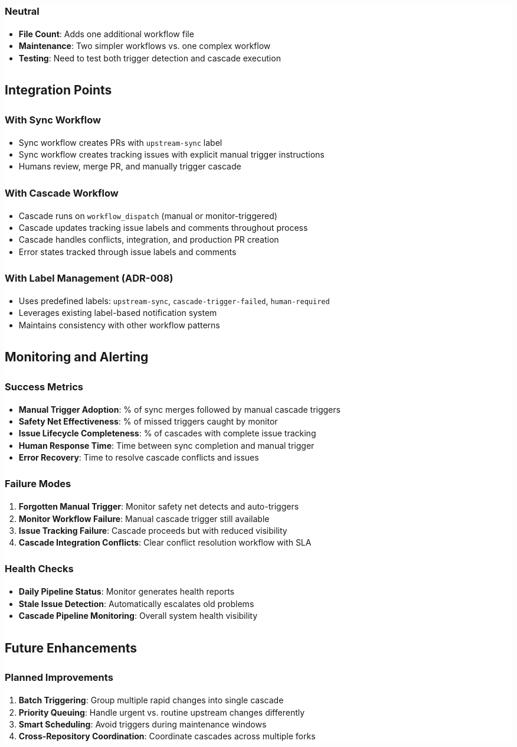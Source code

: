 ### Neutral
- **File Count**: Adds one additional workflow file
- **Maintenance**: Two simpler workflows vs. one complex workflow
- **Testing**: Need to test both trigger detection and cascade execution

## Integration Points

### With Sync Workflow
- Sync workflow creates PRs with `upstream-sync` label
- Sync workflow creates tracking issues with explicit manual trigger instructions
- Humans review, merge PR, and manually trigger cascade

### With Cascade Workflow
- Cascade runs on `workflow_dispatch` (manual or monitor-triggered)
- Cascade updates tracking issue labels and comments throughout process
- Cascade handles conflicts, integration, and production PR creation
- Error states tracked through issue labels and comments

### With Label Management (ADR-008)
- Uses predefined labels: `upstream-sync`, `cascade-trigger-failed`, `human-required`
- Leverages existing label-based notification system
- Maintains consistency with other workflow patterns

## Monitoring and Alerting

### Success Metrics
- **Manual Trigger Adoption**: % of sync merges followed by manual cascade triggers
- **Safety Net Effectiveness**: % of missed triggers caught by monitor
- **Issue Lifecycle Completeness**: % of cascades with complete issue tracking
- **Human Response Time**: Time between sync completion and manual trigger
- **Error Recovery**: Time to resolve cascade conflicts and issues

### Failure Modes
1. **Forgotten Manual Trigger**: Monitor safety net detects and auto-triggers
2. **Monitor Workflow Failure**: Manual cascade trigger still available
3. **Issue Tracking Failure**: Cascade proceeds but with reduced visibility
4. **Cascade Integration Conflicts**: Clear conflict resolution workflow with SLA

### Health Checks
- **Daily Pipeline Status**: Monitor generates health reports
- **Stale Issue Detection**: Automatically escalates old problems
- **Cascade Pipeline Monitoring**: Overall system health visibility

## Future Enhancements

### Planned Improvements
1. **Batch Triggering**: Group multiple rapid changes into single cascade
2. **Priority Queuing**: Handle urgent vs. routine upstream changes differently
3. **Smart Scheduling**: Avoid triggers during maintenance windows
4. **Cross-Repository Coordination**: Coordinate cascades across multiple forks
